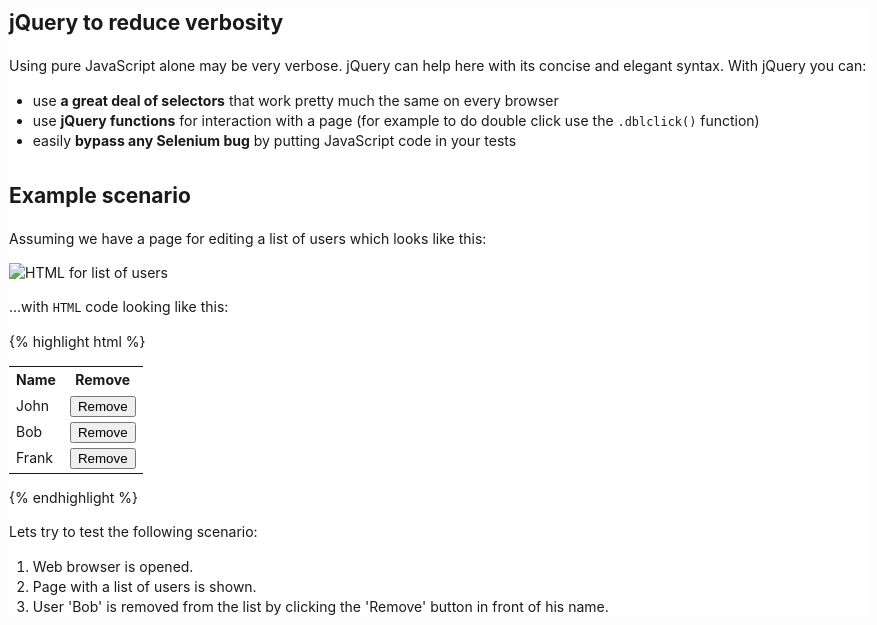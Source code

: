 <h2>jQuery to reduce verbosity</h2>
<p>Using pure JavaScript alone may be very verbose. jQuery can help here with its concise and elegant syntax. With jQuery you can:
<ul>  
	<li>use <strong>a great deal of selectors</strong> that work pretty much the same on every browser</li>  
	<li>use <strong>jQuery functions</strong> for interaction with a page (for example to do double click use the <code>.dblclick()</code> function)</li>  
	<li>easily <strong>bypass any Selenium bug</strong> by putting JavaScript code in your tests</li>
</ul></p>

<h2>Example scenario</h2>
<p>Assuming we have a page for editing a list of users which looks like this:</p>

<img src="/images/integrating-jquery-with-selenium/list_of_users_html.jpg" title="HTML for list of users" class="img-center" />

<p>...with <code>HTML</code> code looking like this:</p>

{% highlight html %}
<table id="users">
    <tr>
        <th>Name</th>
        <th>Remove</th>
    </tr>
    <tr>
        <td>John</td>
        <td>
            <button onclick="removeUser('John')">
                Remove
            </button>
        </td>
    </tr>
    <tr>
        <td>Bob</td>
        <td>
            <button onclick="removeUser('Bob')">
                Remove
            </button>
        </td>
    </tr>
    <tr>
        <td>Frank</td>
        <td>
            <button onclick="removeUser('Frank')">
                Remove
            </button>
        </td>
    </tr>
</table>
{% endhighlight %}

<p>Lets try to test the following scenario:
<ol>  
	<li>Web browser is opened.</li>  
	<li>Page with a list of users is shown.</li>  
	<li>User 'Bob' is removed from the list by clicking the 'Remove' button in front of his name.</li>
</ol></p>
